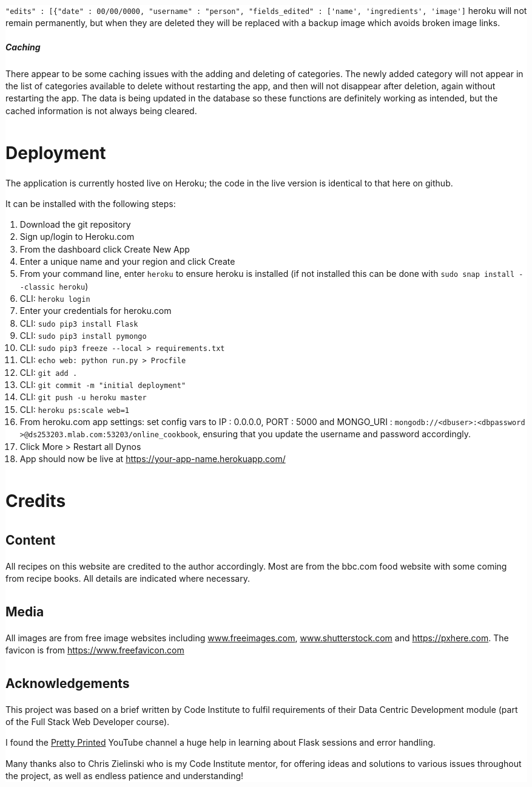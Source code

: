 ```"edits" : [{"date" : 00/00/0000, "username" : "person", "fields_edited" : ['name', 'ingredients', 'image']```
heroku will not remain permanently, but when they are deleted they will be replaced
with a backup image which avoids broken image links.

##### Caching
There appear to be some caching issues with the adding and deleting of categories.
The newly added category will not appear in the list of categories available to delete
without restarting the app, and then will not disappear after deletion, again without 
restarting the app. The data is being updated in the database so these functions 
are definitely working as intended, but the cached information is not always being 
cleared.

# Deployment

The application is currently hosted live on Heroku; the code in the live version 
is identical to that here on github.

It can be installed with the following steps:
1. Download the git repository
2. Sign up/login to Heroku.com
3. From the dashboard click Create New App
4. Enter a unique name and your region and click Create
5. From your command line, enter `heroku` to ensure heroku is installed (if not 
installed this can be done with `sudo snap install --classic heroku`)
6. CLI: `heroku login`
7. Enter your credentials for heroku.com
8. CLI: `sudo pip3 install Flask`
9. CLI: `sudo pip3 install pymongo`
10. CLI: `sudo pip3 freeze --local > requirements.txt`
11. CLI: `echo web: python run.py > Procfile`
12. CLI: `git add .`
13. CLI: `git commit -m "initial deployment"`
14. CLI: `git push -u heroku master`
15. CLI: `heroku ps:scale web=1`
16. From heroku.com app settings: set config vars to IP : 0.0.0.0, PORT : 5000 and 
MONGO_URI : `mongodb://<dbuser>:<dbpassword>@ds253203.mlab.com:53203/online_cookbook`, 
ensuring that you update the username and password accordingly.
17. Click More > Restart all Dynos
18. App should now be live at https://your-app-name.herokuapp.com/

# Credits
## Content
All recipes on this website are credited to the author accordingly. Most are from 
the bbc.com food website with some coming from recipe books. All details are indicated
where necessary.


## Media
All images are from free image websites including www.freeimages.com, www.shutterstock.com
and https://pxhere.com.
The favicon is from https://www.freefavicon.com


## Acknowledgements
This project was based on a brief written by Code Institute to fulfil requirements 
of their Data Centric Development module (part of the Full Stack Web Developer course).

 I found the [Pretty Printed](https://www.youtube.com/channel/UC-QDfvrRIDB6F0bIO4I4HkQ)
 YouTube channel a huge help in learning about Flask sessions and error handling.
 
 Many thanks also to Chris Zielinski who is my Code Institute mentor, for offering 
 ideas and solutions to various issues throughout the project, as well as endless 
 patience and understanding!

```